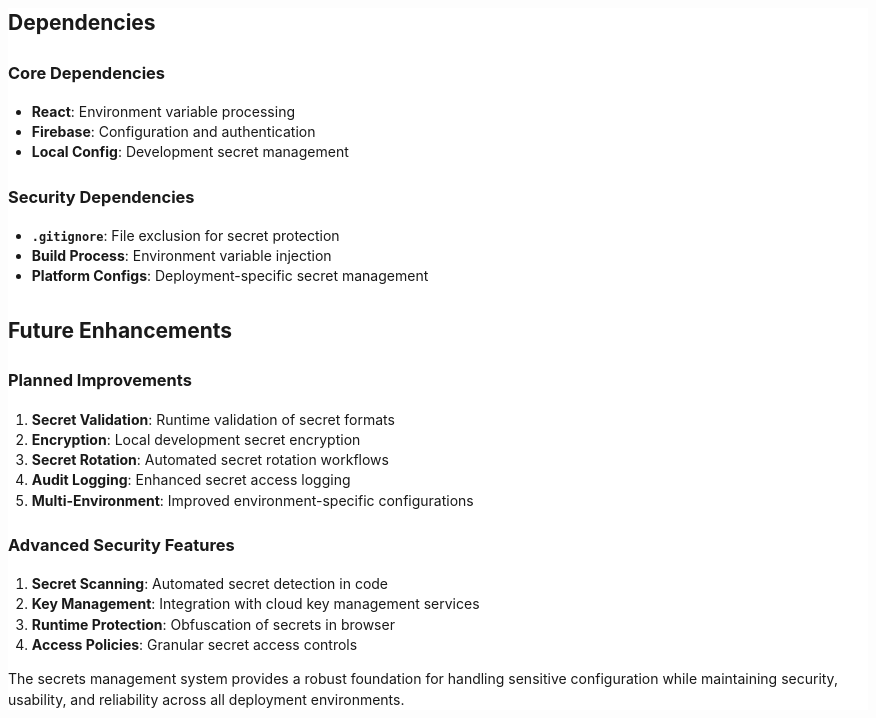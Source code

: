 
## Dependencies

### Core Dependencies

- **React**: Environment variable processing
- **Firebase**: Configuration and authentication
- **Local Config**: Development secret management

### Security Dependencies

- **`.gitignore`**: File exclusion for secret protection
- **Build Process**: Environment variable injection
- **Platform Configs**: Deployment-specific secret management

## Future Enhancements

### Planned Improvements

1. **Secret Validation**: Runtime validation of secret formats
2. **Encryption**: Local development secret encryption
3. **Secret Rotation**: Automated secret rotation workflows
4. **Audit Logging**: Enhanced secret access logging
5. **Multi-Environment**: Improved environment-specific configurations

### Advanced Security Features

1. **Secret Scanning**: Automated secret detection in code
2. **Key Management**: Integration with cloud key management services
3. **Runtime Protection**: Obfuscation of secrets in browser
4. **Access Policies**: Granular secret access controls

The secrets management system provides a robust foundation for handling sensitive configuration while maintaining security, usability, and reliability across all deployment environments.
